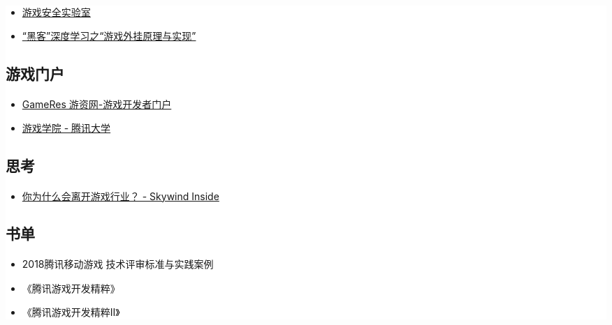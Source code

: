 - [游戏安全实验室](https://gslab.qq.com/portal.php?mod=view&aid=94)

- [“黑客”深度学习之“游戏外挂原理与实现”](https://t.cj.sina.com.cn/articles/view/6497007699/18340785300100cnws?qq-pf-to=pcqq.c2c)







## 游戏门户

- [GameRes 游资网-游戏开发者门户](https://www.gameres.com/)

- [游戏学院 - 腾讯大学](https://daxue.qq.com/game)







## 思考

- [你为什么会离开游戏行业？ - Skywind Inside](http://www.skywind.me/blog/archives/1259)







## 书单

- 2018腾讯移动游戏 技术评审标准与实践案例

- 《腾讯游戏开发精粹》

- 《腾讯游戏开发精粹Ⅱ》
